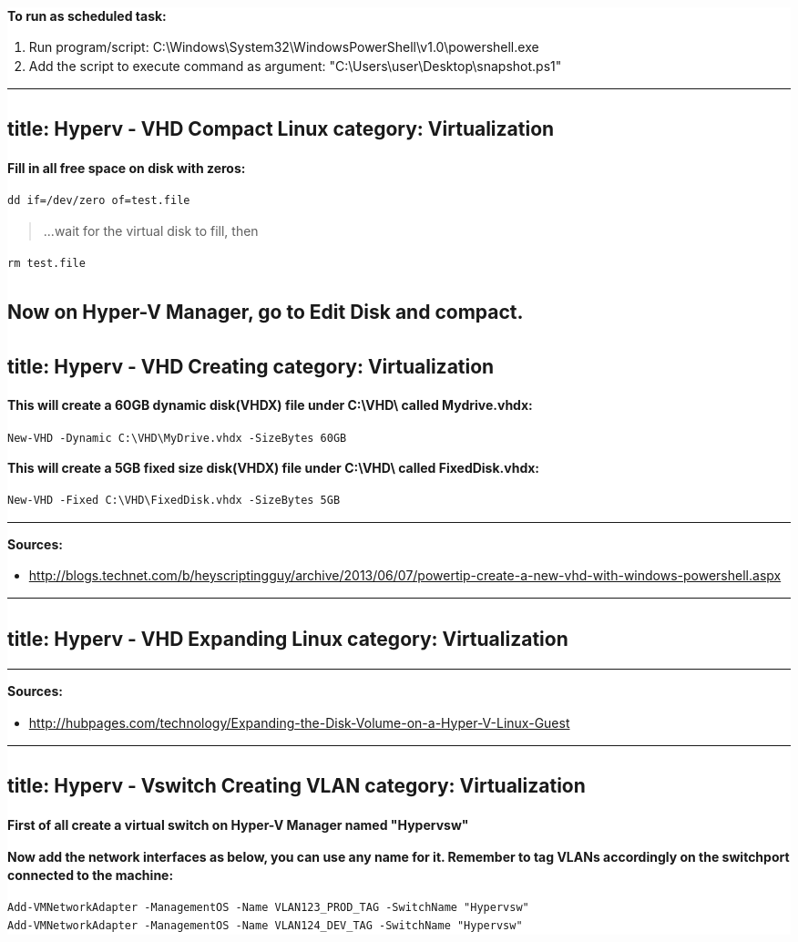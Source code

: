**To run as scheduled task:**
1. Run program/script: C:\Windows\System32\WindowsPowerShell\v1.0\powershell.exe
1. Add the script to execute command as argument: "C:\Users\user\Desktop\snapshot.ps1"
---
title: Hyperv - VHD Compact Linux
category: Virtualization
---

**Fill in all free space on disk with zeros:**  
```
dd if=/dev/zero of=test.file
```
>...wait for the virtual disk to fill, then
```
rm test.file
```

**Now on Hyper-V Manager, go to Edit Disk and compact.**
---
title: Hyperv - VHD Creating
category: Virtualization
---

**This will create a 60GB dynamic disk(VHDX) file under C:\VHD\ called Mydrive.vhdx:**
```
New-VHD -Dynamic C:\VHD\MyDrive.vhdx -SizeBytes 60GB
```

**This will create a 5GB fixed size disk(VHDX) file under C:\VHD\ called FixedDisk.vhdx:**
```
New-VHD -Fixed C:\VHD\FixedDisk.vhdx -SizeBytes 5GB
```

***
**Sources:**  
* http://blogs.technet.com/b/heyscriptingguy/archive/2013/06/07/powertip-create-a-new-vhd-with-windows-powershell.aspx
---
title: Hyperv - VHD Expanding Linux
category: Virtualization
---

***
**Sources:**  
* http://hubpages.com/technology/Expanding-the-Disk-Volume-on-a-Hyper-V-Linux-Guest
---
title: Hyperv - Vswitch Creating VLAN
category: Virtualization
---

**First of all create a virtual switch on Hyper-V Manager named "Hypervsw"**  

**Now add the network interfaces as below, you can use any name for it. Remember to tag VLANs accordingly on the switchport connected to the machine:**  
```
Add-VMNetworkAdapter -ManagementOS -Name VLAN123_PROD_TAG -SwitchName "Hypervsw"
Add-VMNetworkAdapter -ManagementOS -Name VLAN124_DEV_TAG -SwitchName "Hypervsw"
```
